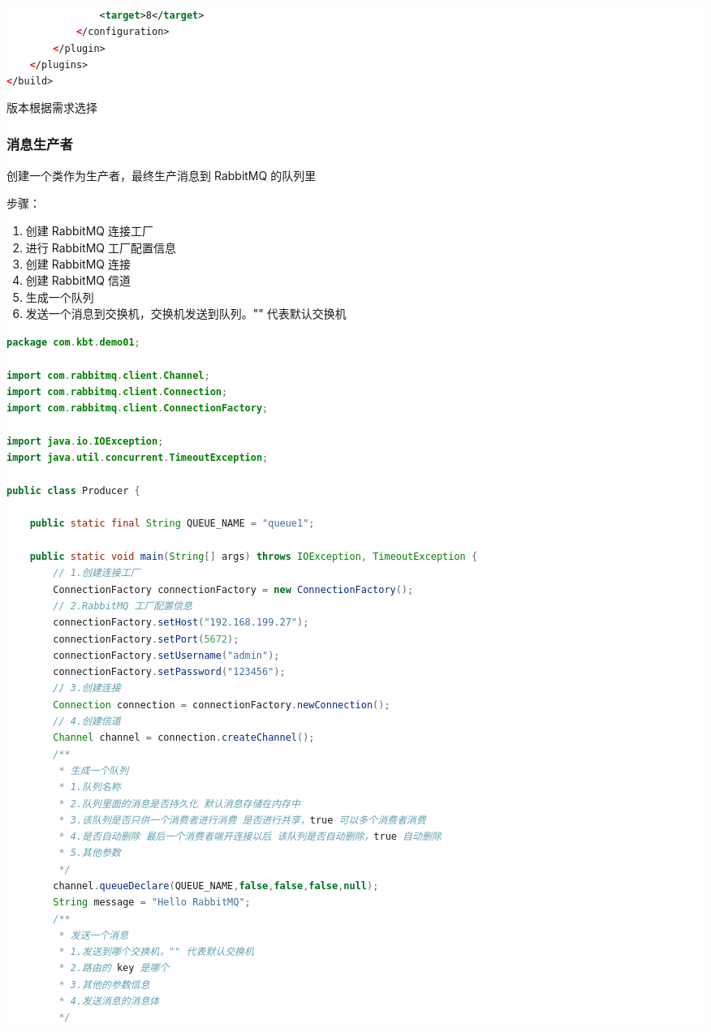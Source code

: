 ```xml
                <target>8</target>
            </configuration>
        </plugin>
    </plugins>
</build>
```

版本根据需求选择

### 消息生产者

创建一个类作为生产者，最终生产消息到 RabbitMQ 的队列里

步骤：

1. 创建 RabbitMQ 连接工厂
2. 进行 RabbitMQ 工厂配置信息
3. 创建 RabbitMQ 连接
4. 创建 RabbitMQ 信道
5. 生成一个队列
6. 发送一个消息到交换机，交换机发送到队列。"" 代表默认交换机

```java
package com.kbt.demo01;

import com.rabbitmq.client.Channel;
import com.rabbitmq.client.Connection;
import com.rabbitmq.client.ConnectionFactory;

import java.io.IOException;
import java.util.concurrent.TimeoutException;

public class Producer {
    
    public static final String QUEUE_NAME = "queue1";

    public static void main(String[] args) throws IOException, TimeoutException {
        // 1.创建连接工厂
        ConnectionFactory connectionFactory = new ConnectionFactory();
        // 2.RabbitMQ 工厂配置信息
        connectionFactory.setHost("192.168.199.27");
        connectionFactory.setPort(5672);
        connectionFactory.setUsername("admin");
        connectionFactory.setPassword("123456");
        // 3.创建连接
        Connection connection = connectionFactory.newConnection();
        // 4.创建信道
        Channel channel = connection.createChannel();
        /**
         * 生成一个队列
         * 1.队列名称
         * 2.队列里面的消息是否持久化 默认消息存储在内存中
         * 3.该队列是否只供一个消费者进行消费 是否进行共享，true 可以多个消费者消费
         * 4.是否自动删除 最后一个消费者端开连接以后 该队列是否自动删除，true 自动删除
         * 5.其他参数
         */
        channel.queueDeclare(QUEUE_NAME,false,false,false,null);
        String message = "Hello RabbitMQ";
        /**
         * 发送一个消息
         * 1.发送到哪个交换机，"" 代表默认交换机
         * 2.路由的 key 是哪个
         * 3.其他的参数信息
         * 4.发送消息的消息体
         */
```